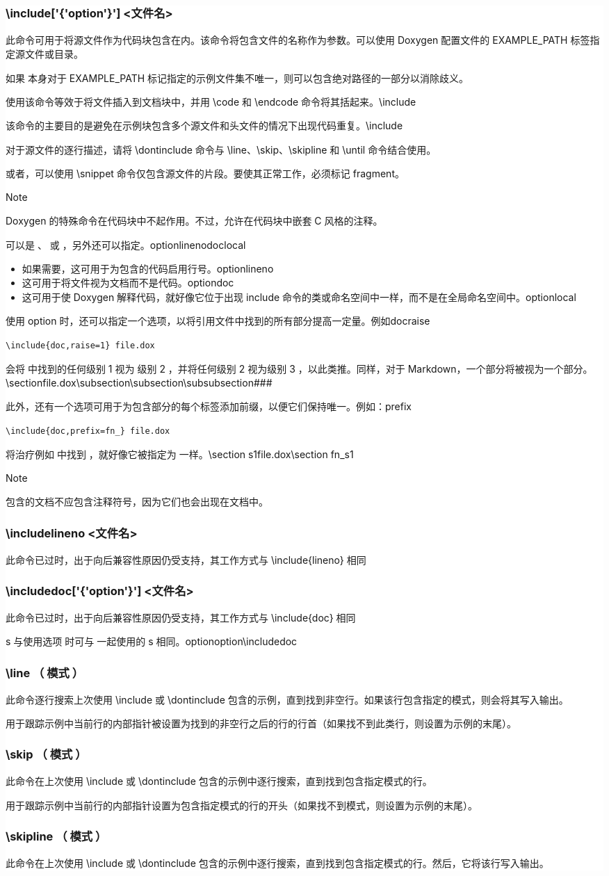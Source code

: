 ### \include['{'option'}'] <文件名>
此命令可用于将源文件作为代码块包含在内。该命令将包含文件的名称作为参数。可以使用 Doxygen 配置文件的 EXAMPLE_PATH 标签指定源文件或目录。

如果 <file-name> 本身对于 EXAMPLE_PATH 标记指定的示例文件集不唯一，则可以包含绝对路径的一部分以消除歧义。

使用该命令等效于将文件插入到文档块中，并用 \code 和 \endcode 命令将其括起来。\include

该命令的主要目的是避免在示例块包含多个源文件和头文件的情况下出现代码重复。\include

对于源文件的逐行描述，请将 \dontinclude 命令与 \line、\skip、\skipline 和 \until 命令结合使用。

或者，可以使用 \snippet 命令仅包含源文件的片段。要使其正常工作，必须标记 fragment。

> [!NOTE]
> Doxygen 的特殊命令在代码块中不起作用。不过，允许在代码块中嵌套 C 风格的注释。

可以是 、 或 ，另外还可以指定。optionlinenodoclocal

* 如果需要，这可用于为包含的代码启用行号。optionlineno
* 这可用于将文件视为文档而不是代码。optiondoc
* 这可用于使 Doxygen 解释代码，就好像它位于出现 include 命令的类或命名空间中一样，而不是在全局命名空间中。optionlocal

使用 option 时，还可以指定一个选项，以将引用文件中找到的所有部分提高一定量。例如docraise

    \include{doc,raise=1} file.dox
会将 中找到的任何级别 1 视为 级别 2 ，并将任何级别 2 视为级别 3 ，以此类推。同样，对于 Markdown，一个部分将被视为一个部分。\sectionfile.dox\subsection\subsection\subsubsection###

此外，还有一个选项可用于为包含部分的每个标签添加前缀，以便它们保持唯一。例如：prefix

    \include{doc,prefix=fn_} file.dox
将治疗例如 中找到 ，就好像它被指定为 一样。\section s1file.dox\section fn_s1

> [!NOTE]
> 包含的文档不应包含注释符号，因为它们也会出现在文档中。

### \includelineno <文件名>
此命令已过时，出于向后兼容性原因仍受支持，其工作方式与 \include{lineno} 相同

### \includedoc['{'option'}'] <文件名>
此命令已过时，出于向后兼容性原因仍受支持，其工作方式与 \include{doc} 相同

s 与使用选项 时可与 一起使用的 s 相同。optionoption\includedoc

### \line （ 模式 ）
此命令逐行搜索上次使用 \include 或 \dontinclude 包含的示例，直到找到非空行。如果该行包含指定的模式，则会将其写入输出。

用于跟踪示例中当前行的内部指针被设置为找到的非空行之后的行的行首（如果找不到此类行，则设置为示例的末尾）。

### \skip （ 模式 ）
此命令在上次使用 \include 或 \dontinclude 包含的示例中逐行搜索，直到找到包含指定模式的行。

用于跟踪示例中当前行的内部指针设置为包含指定模式的行的开头（如果找不到模式，则设置为示例的末尾）。

### \skipline （ 模式 ）
此命令在上次使用 \include 或 \dontinclude 包含的示例中逐行搜索，直到找到包含指定模式的行。然后，它将该行写入输出。
